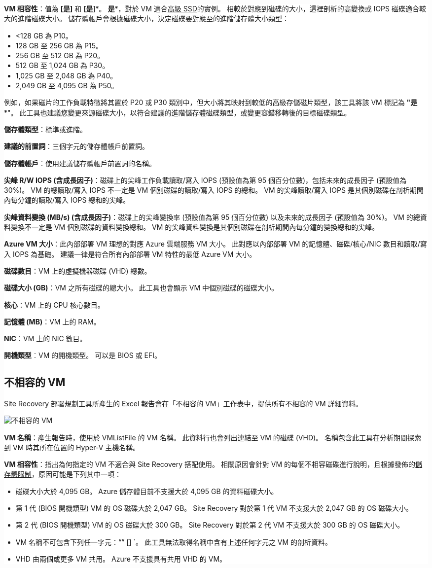 **VM 相容性**：值為 **[是]** 和 **[是**]\*。 **是**\*，對於 VM 適合[高級 SSD](../virtual-machines/windows/disks-types.md)的實例。 相較於對應到磁碟的大小，這裡剖析的高變換或 IOPS 磁碟適合較大的進階磁碟大小。 儲存體帳戶會根據磁碟大小，決定磁碟要對應至的進階儲存體大小類型： 
* <128 GB 為 P10。
* 128 GB 至 256 GB 為 P15。
* 256 GB 至 512 GB 為 P20。
* 512 GB 至 1,024 GB 為 P30。
* 1,025 GB 至 2,048 GB 為 P40。
* 2,049 GB 至 4,095 GB 為 P50。

例如，如果磁片的工作負載特徵將其置於 P20 或 P30 類別中，但大小將其映射到較低的高級存儲磁片類型，該工具將該 VM 標記為 **"是**\*"。 此工具也建議您變更來源磁碟大小，以符合建議的進階儲存體磁碟類型，或變更容錯移轉後的目標磁碟類型。

**儲存體類型**：標準或進階。

**建議的前置詞**：三個字元的儲存體帳戶前置詞。

**儲存體帳戶**︰使用建議儲存體帳戶前置詞的名稱。

**尖峰 R/W IOPS (含成長因子)**：磁碟上的尖峰工作負載讀取/寫入 IOPS (預設值為第 95 個百分位數)，包括未來的成長因子 (預設值為 30%)。 VM 的總讀取/寫入 IOPS 不一定是 VM 個別磁碟的讀取/寫入 IOPS 的總和。 VM 的尖峰讀取/寫入 IOPS 是其個別磁碟在剖析期間內每分鐘的讀取/寫入 IOPS 總和的尖峰。

**尖峰資料變換 (MB/s) (含成長因子)**：磁碟上的尖峰變換率 (預設值為第 95 個百分位數) 以及未來的成長因子 (預設值為 30%)。 VM 的總資料變換不一定是 VM 個別磁碟的資料變換總和。 VM 的尖峰資料變換是其個別磁碟在剖析期間內每分鐘的變換總和的尖峰。

**Azure VM 大小**：此內部部署 VM 理想的對應 Azure 雲端服務 VM 大小。 此對應以內部部署 VM 的記憶體、磁碟/核心/NIC 數目和讀取/寫入 IOPS 為基礎。 建議一律是符合所有內部部署 VM 特性的最低 Azure VM 大小。

**磁碟數目**：VM 上的虛擬機器磁碟 (VHD) 總數。

**磁碟大小 (GB)**：VM 之所有磁碟的總大小。 此工具也會顯示 VM 中個別磁碟的磁碟大小。

**核心**：VM 上的 CPU 核心數目。

**記憶體 (MB)**：VM 上的 RAM。

**NIC**：VM 上的 NIC 數目。

**開機類型**︰VM 的開機類型。 可以是 BIOS 或 EFI。

## <a name="incompatible-vms"></a>不相容的 VM
Site Recovery 部署規劃工具所產生的 Excel 報告會在「不相容的 VM」工作表中，提供所有不相容的 VM 詳細資料。

![不相容的 VM](media/hyper-v-deployment-planner-analyze-report/incompatible-vms-h2a.png)

**VM 名稱**：產生報告時，使用於 VMListFile 的 VM 名稱。 此資料行也會列出連結至 VM 的磁碟 (VHD)。 名稱包含此工具在分析期間探索到 VM 時其所在位置的 Hyper-V 主機名稱。

**VM 相容性**：指出為何指定的 VM 不適合與 Site Recovery 搭配使用。 相關原因會針對 VM 的每個不相容磁碟進行說明，且根據發佈的[儲存體限制](https://aka.ms/azure-storage-scalbility-performance)，原因可能是下列其中一項：

* 磁碟大小大於 4,095 GB。 Azure 儲存體目前不支援大於 4,095 GB 的資料磁碟大小。

* 第 1 代 (BIOS 開機類型) VM 的 OS 磁碟大於 2,047 GB。 Site Recovery 對於第 1 代 VM 不支援大於 2,047 GB 的 OS 磁碟大小。

* 第 2 代 (BIOS 開機類型) VM 的 OS 磁碟大於 300 GB。 Site Recovery 對於第 2 代 VM 不支援大於 300 GB 的 OS 磁碟大小。

* VM 名稱不可包含下列任一字元：“” [] `。 此工具無法取得名稱中含有上述任何字元之 VM 的剖析資料。 

* VHD 由兩個或更多 VM 共用。 Azure 不支援具有共用 VHD 的 VM。
